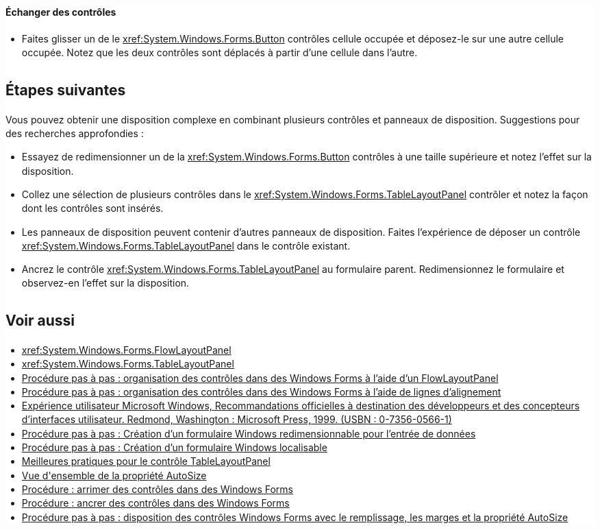 #### <a name="to-swap-controls"></a>Échanger des contrôles  
  
-   Faites glisser un de le <xref:System.Windows.Forms.Button> contrôles cellule occupée et déposez-le sur une autre cellule occupée. Notez que les deux contrôles sont déplacés à partir d’une cellule dans l’autre.  
  
## <a name="next-steps"></a>Étapes suivantes  
 Vous pouvez obtenir une disposition complexe en combinant plusieurs contrôles et panneaux de disposition. Suggestions pour des recherches approfondies :  
  
-   Essayez de redimensionner un de la <xref:System.Windows.Forms.Button> contrôles à une taille supérieure et notez l’effet sur la disposition.  
  
-   Collez une sélection de plusieurs contrôles dans le <xref:System.Windows.Forms.TableLayoutPanel> contrôler et notez la façon dont les contrôles sont insérés.  
  
-   Les panneaux de disposition peuvent contenir d’autres panneaux de disposition. Faites l’expérience de déposer un contrôle <xref:System.Windows.Forms.TableLayoutPanel> dans le contrôle existant.  
  
-   Ancrez le contrôle <xref:System.Windows.Forms.TableLayoutPanel> au formulaire parent. Redimensionnez le formulaire et observez-en l’effet sur la disposition.  
  
## <a name="see-also"></a>Voir aussi

- <xref:System.Windows.Forms.FlowLayoutPanel>
- <xref:System.Windows.Forms.TableLayoutPanel>
- [Procédure pas à pas : organisation des contrôles dans des Windows Forms à l’aide d’un FlowLayoutPanel](walkthrough-arranging-controls-on-windows-forms-using-a-flowlayoutpanel.md)
- [Procédure pas à pas : organisation des contrôles dans des Windows Forms à l’aide de lignes d’alignement](walkthrough-arranging-controls-on-windows-forms-using-snaplines.md)
- [Expérience utilisateur Microsoft Windows, Recommandations officielles à destination des développeurs et des concepteurs d’interfaces utilisateur. Redmond, Washington : Microsoft Press, 1999. (USBN : 0-7356-0566-1)](https://www.microsoft.com/mspress/southpacific/books/book11588.htm)
- [Procédure pas à pas : Création d’un formulaire Windows redimensionnable pour l’entrée de données](https://docs.microsoft.com/previous-versions/visualstudio/visual-studio-2010/991eahec(v=vs.100))
- [Procédure pas à pas : Création d’un formulaire Windows localisable](https://docs.microsoft.com/previous-versions/visualstudio/visual-studio-2010/7k9fa71y(v=vs.100))
- [Meilleures pratiques pour le contrôle TableLayoutPanel](best-practices-for-the-tablelayoutpanel-control.md)
- [Vue d'ensemble de la propriété AutoSize](autosize-property-overview.md)
- [Procédure : arrimer des contrôles dans des Windows Forms](how-to-dock-controls-on-windows-forms.md)
- [Procédure : ancrer des contrôles dans des Windows Forms](how-to-anchor-controls-on-windows-forms.md)
- [Procédure pas à pas : disposition des contrôles Windows Forms avec le remplissage, les marges et la propriété AutoSize](windows-forms-controls-padding-autosize.md)
